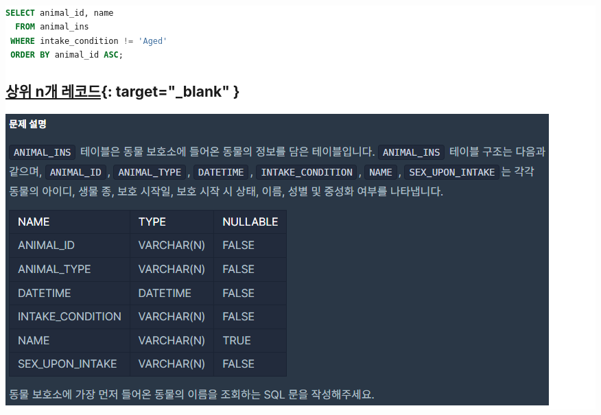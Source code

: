 ```sql
SELECT animal_id, name
  FROM animal_ins
 WHERE intake_condition != 'Aged'
 ORDER BY animal_id ASC;
```

## [상위 n개 레코드](https://school.programmers.co.kr/learn/courses/30/lessons/59405){: target="_blank" }

![상위-n개-레코드(1)](/assets/img/posts/ps/programmers/sql-problems/상위-n개-레코드(1).png)